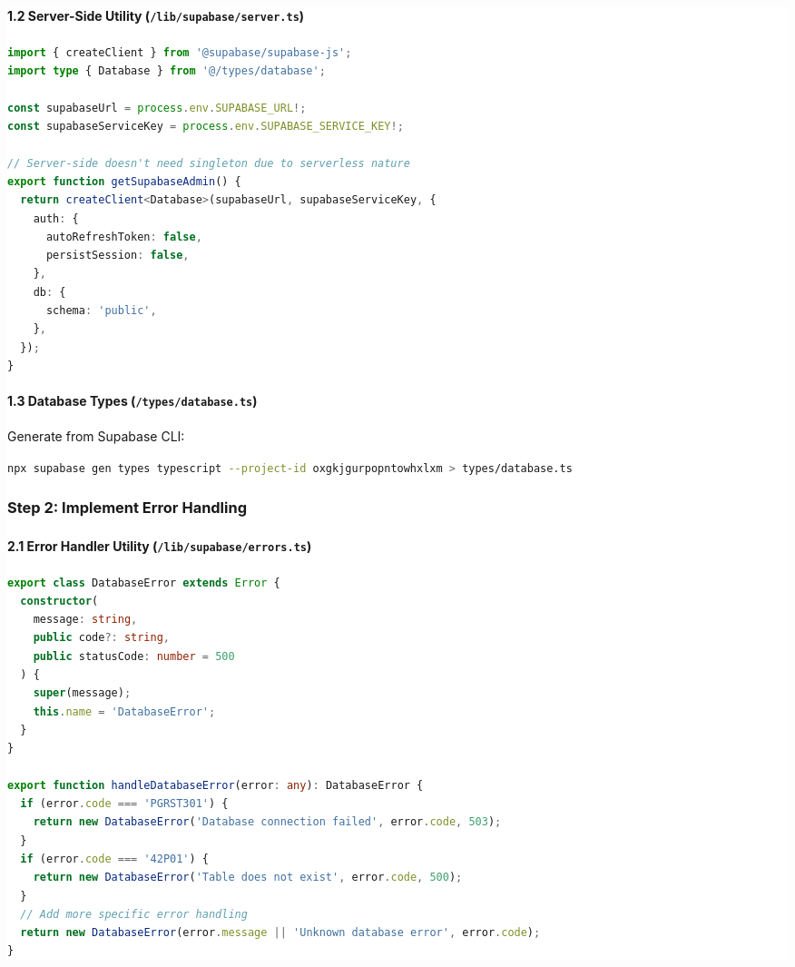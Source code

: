 #### 1.2 Server-Side Utility (`/lib/supabase/server.ts`)
```typescript
import { createClient } from '@supabase/supabase-js';
import type { Database } from '@/types/database';

const supabaseUrl = process.env.SUPABASE_URL!;
const supabaseServiceKey = process.env.SUPABASE_SERVICE_KEY!;

// Server-side doesn't need singleton due to serverless nature
export function getSupabaseAdmin() {
  return createClient<Database>(supabaseUrl, supabaseServiceKey, {
    auth: {
      autoRefreshToken: false,
      persistSession: false,
    },
    db: {
      schema: 'public',
    },
  });
}
```

#### 1.3 Database Types (`/types/database.ts`)
Generate from Supabase CLI:
```bash
npx supabase gen types typescript --project-id oxgkjgurpopntowhxlxm > types/database.ts
```

### Step 2: Implement Error Handling

#### 2.1 Error Handler Utility (`/lib/supabase/errors.ts`)
```typescript
export class DatabaseError extends Error {
  constructor(
    message: string,
    public code?: string,
    public statusCode: number = 500
  ) {
    super(message);
    this.name = 'DatabaseError';
  }
}

export function handleDatabaseError(error: any): DatabaseError {
  if (error.code === 'PGRST301') {
    return new DatabaseError('Database connection failed', error.code, 503);
  }
  if (error.code === '42P01') {
    return new DatabaseError('Table does not exist', error.code, 500);
  }
  // Add more specific error handling
  return new DatabaseError(error.message || 'Unknown database error', error.code);
}
```
